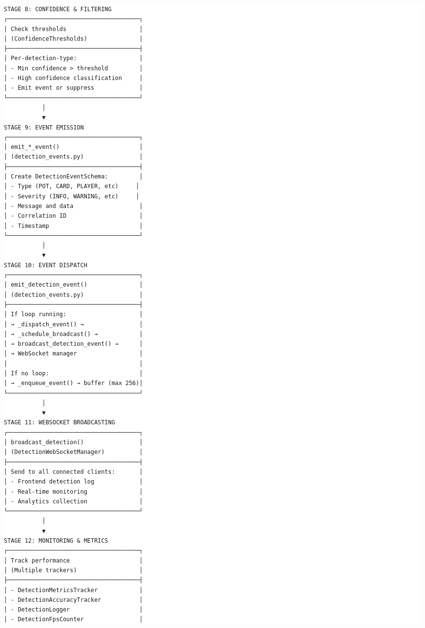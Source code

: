 ```
STAGE 8: CONFIDENCE & FILTERING
┌──────────────────────────────────────┐
│ Check thresholds                     │
│ (ConfidenceThresholds)               │
├──────────────────────────────────────┤
│ Per-detection-type:                  │
│ - Min confidence > threshold         │
│ - High confidence classification     │
│ - Emit event or suppress             │
└──────────────────────────────────────┘
           │
           ▼
STAGE 9: EVENT EMISSION
┌──────────────────────────────────────┐
│ emit_*_event()                       │
│ (detection_events.py)                │
├──────────────────────────────────────┤
│ Create DetectionEventSchema:         │
│ - Type (POT, CARD, PLAYER, etc)     │
│ - Severity (INFO, WARNING, etc)     │
│ - Message and data                   │
│ - Correlation ID                     │
│ - Timestamp                          │
└──────────────────────────────────────┘
           │
           ▼
STAGE 10: EVENT DISPATCH
┌──────────────────────────────────────┐
│ emit_detection_event()               │
│ (detection_events.py)                │
├──────────────────────────────────────┤
│ If loop running:                     │
│ → _dispatch_event() →                │
│ → _schedule_broadcast() →            │
│ → broadcast_detection_event() →      │
│ → WebSocket manager                  │
│                                      │
│ If no loop:                          │
│ → _enqueue_event() → buffer (max 256)│
└──────────────────────────────────────┘
           │
           ▼
STAGE 11: WEBSOCKET BROADCASTING
┌──────────────────────────────────────┐
│ broadcast_detection()                │
│ (DetectionWebSocketManager)          │
├──────────────────────────────────────┤
│ Send to all connected clients:       │
│ - Frontend detection log             │
│ - Real-time monitoring               │
│ - Analytics collection               │
└──────────────────────────────────────┘
           │
           ▼
STAGE 12: MONITORING & METRICS
┌──────────────────────────────────────┐
│ Track performance                    │
│ (Multiple trackers)                  │
├──────────────────────────────────────┤
│ - DetectionMetricsTracker            │
│ - DetectionAccuracyTracker           │
│ - DetectionLogger                    │
│ - DetectionFpsCounter                │
```